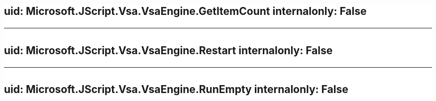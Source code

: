 uid: Microsoft.JScript.Vsa.VsaEngine.GetItemCount
internalonly: False
---

---
uid: Microsoft.JScript.Vsa.VsaEngine.Restart
internalonly: False
---

---
uid: Microsoft.JScript.Vsa.VsaEngine.RunEmpty
internalonly: False
---
